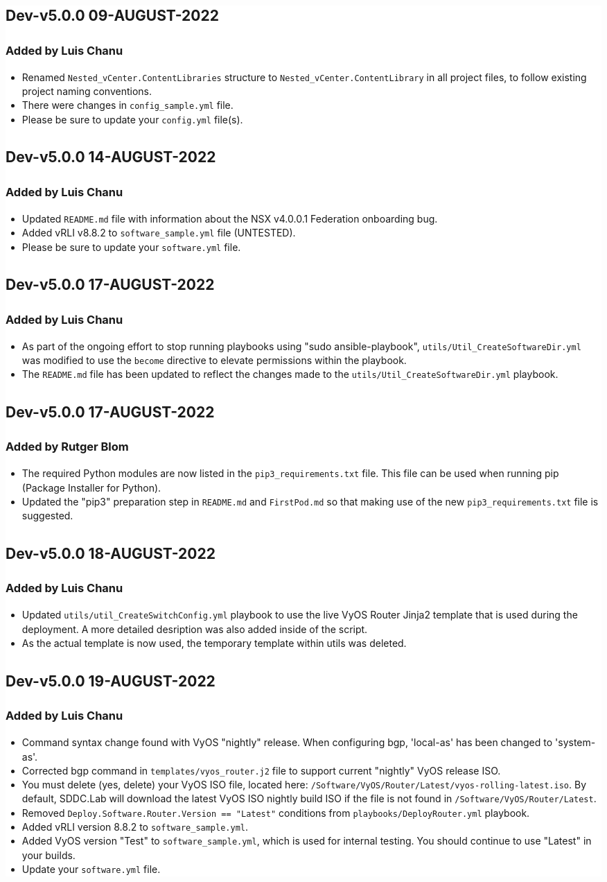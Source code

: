 ## Dev-v5.0.0 09-AUGUST-2022

### Added by Luis Chanu
  - Renamed ```Nested_vCenter.ContentLibraries``` structure to ```Nested_vCenter.ContentLibrary``` in all project files, to follow existing project naming conventions.
  - There were changes in ```config_sample.yml``` file.
  - Please be sure to update your ```config.yml``` file(s).

## Dev-v5.0.0 14-AUGUST-2022

### Added by Luis Chanu
  - Updated ```README.md``` file with information about the NSX v4.0.0.1 Federation onboarding bug.
  - Added vRLI v8.8.2 to ```software_sample.yml``` file (UNTESTED).
  - Please be sure to update your ```software.yml``` file.

## Dev-v5.0.0 17-AUGUST-2022

### Added by Luis Chanu
  - As part of the ongoing effort to stop running playbooks using "sudo ansible-playbook", ```utils/Util_CreateSoftwareDir.yml``` was modified to use the ```become``` directive to elevate permissions within the playbook.
  - The ```README.md``` file has been updated to reflect the changes made to the ```utils/Util_CreateSoftwareDir.yml``` playbook.

## Dev-v5.0.0 17-AUGUST-2022

### Added by Rutger Blom
  - The required Python modules are now listed in the ```pip3_requirements.txt``` file. This file can be used when running pip (Package Installer for Python).
  - Updated the "pip3" preparation step in ```README.md``` and ```FirstPod.md``` so that making use of the new ```pip3_requirements.txt``` file is suggested.

## Dev-v5.0.0 18-AUGUST-2022

### Added by Luis Chanu
  - Updated ```utils/util_CreateSwitchConfig.yml``` playbook to use the live VyOS Router Jinja2 template that is used during the deployment.  A more detailed desription was also added inside of the script.
  - As the actual template is now used, the temporary template within utils was deleted.

## Dev-v5.0.0 19-AUGUST-2022

### Added by Luis Chanu
  - Command syntax change found with VyOS "nightly" release.  When configuring bgp, 'local-as' has been changed to 'system-as'.
  - Corrected bgp command in ```templates/vyos_router.j2``` file to support current "nightly" VyOS release ISO.
  - You must delete (yes, delete) your VyOS ISO file, located here: ```/Software/VyOS/Router/Latest/vyos-rolling-latest.iso```.  By default, SDDC.Lab will download the latest VyOS ISO nightly build ISO if the file is not found in ```/Software/VyOS/Router/Latest```.
  - Removed ```Deploy.Software.Router.Version == "Latest"``` conditions from ```playbooks/DeployRouter.yml``` playbook.
  - Added vRLI version 8.8.2 to ```software_sample.yml```.
  - Added VyOS version "Test" to ```software_sample.yml```, which is used for internal testing.  You should continue to use "Latest" in your builds.
  - Update your ```software.yml``` file.
